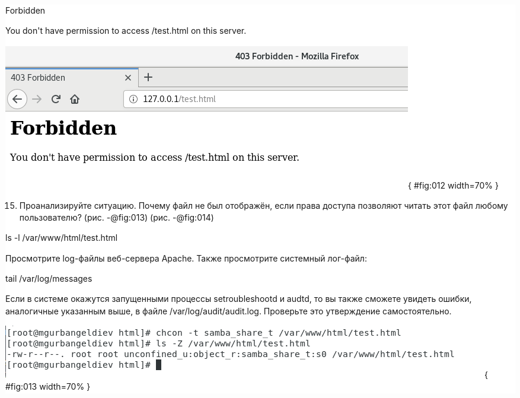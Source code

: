 Forbidden

You don't have permission to access /test.html on this server.

![Обращение к файлу через браузер](https://github.com/Mukhammet/information-security/blob/master/lab06/picture/12.png?raw=true){ #fig:012 width=70% }

15. Проанализируйте ситуацию. Почему файл не был отображён, если права доступа позволяют читать этот файл любому пользователю? (рис. -@fig:013) (рис. -@fig:014)

ls -l /var/www/html/test.html

Просмотрите log-файлы веб-сервера Apache. Также просмотрите системный лог-файл:

tail /var/log/messages

Если в системе окажутся запущенными процессы setroubleshootd и audtd, то вы также сможете увидеть ошибки, аналогичные указанным выше, в файле /var/log/audit/audit.log. Проверьте это утверждение самостоятельно.

![Права доступа](https://github.com/Mukhammet/information-security/blob/master/lab06/picture/13.png?raw=true){ #fig:013 width=70% }

